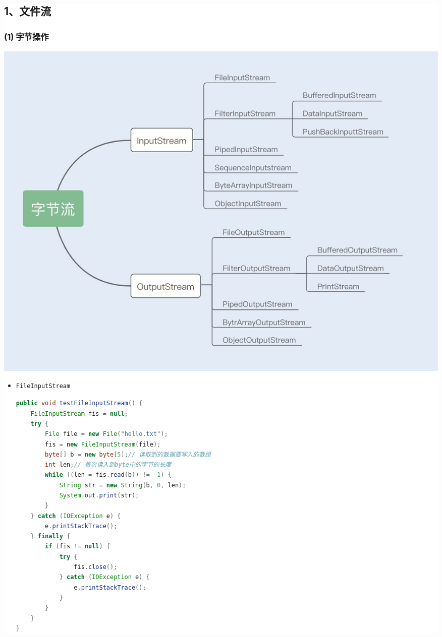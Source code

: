 ## 1、文件流

### (1) 字节操作

<img src="../../pics/io/io_16.jpg">

- `FileInputStream `

  ```java
  public void testFileInputStream() { 
      FileInputStream fis = null;
      try {
          File file = new File("hello.txt");
          fis = new FileInputStream(file);
          byte[] b = new byte[5];// 读取到的数据要写入的数组
          int len;// 每次读入到byte中的字节的长度
          while ((len = fis.read(b)) != -1) {
              String str = new String(b, 0, len);
              System.out.print(str);
          }
      } catch (IOException e) {
          e.printStackTrace();
      } finally {
          if (fis != null) {
              try {
                  fis.close();
              } catch (IOException e) {
                  e.printStackTrace();
              }
          }
      }
  }
  ```